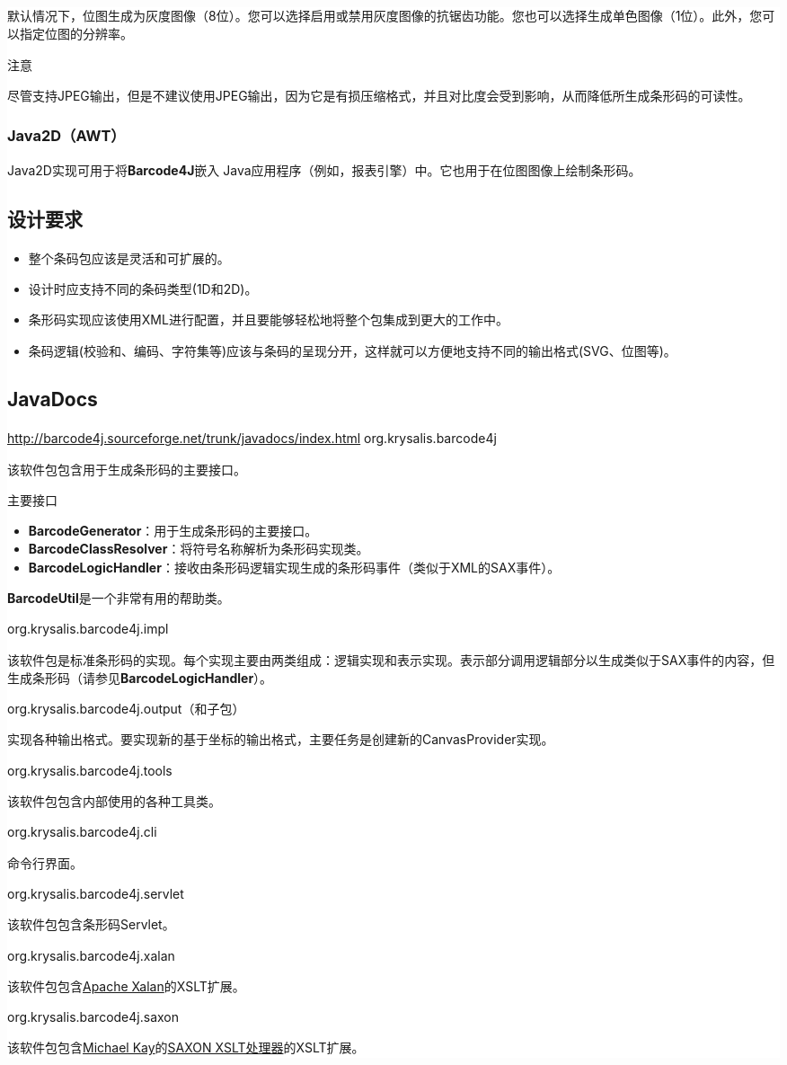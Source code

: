 默认情况下，位图生成为灰度图像（8位）。您可以选择启用或禁用灰度图像的抗锯齿功能。您也可以选择生成单色图像（1位）。此外，您可以指定位图的分辨率。

注意

尽管支持JPEG输出，但是不建议使用JPEG输出，因为它是有损压缩格式，并且对比度会受到影响，从而降低所生成条形码的可读性。

### Java2D（AWT）

Java2D实现可用于将**Barcode4J**嵌入 Java应用程序（例如，报表引擎）中。它也用于在位图图像上绘制条形码。

## 设计要求

- 整个条码包应该是灵活和可扩展的。

- 设计时应支持不同的条码类型(1D和2D)。

- 条形码实现应该使用XML进行配置，并且要能够轻松地将整个包集成到更大的工作中。

- 条码逻辑(校验和、编码、字符集等)应该与条码的呈现分开，这样就可以方便地支持不同的输出格式(SVG、位图等)。
## JavaDocs
http://barcode4j.sourceforge.net/trunk/javadocs/index.html
org.krysalis.barcode4j

  该软件包包含用于生成条形码的主要接口。

 主要接口

  - **BarcodeGenerator**：用于生成条形码的主要接口。
  - **BarcodeClassResolver**：将符号名称解析为条形码实现类。
  - **BarcodeLogicHandler**：接收由条形码逻辑实现生成的条形码事件（类似于XML的SAX事件）。

  **BarcodeUtil**是一个非常有用的帮助类。

org.krysalis.barcode4j.impl

  该软件包是标准条形码的实现。每个实现主要由两类组成：逻辑实现和表示实现。表示部分调用逻辑部分以生成类似于SAX事件的内容，但生成条形码（请参见**BarcodeLogicHandler**）。

 org.krysalis.barcode4j.output（和子包）

实现各种输出格式。要实现新的基于坐标的输出格式，主要任务是创建新的CanvasProvider实现。

org.krysalis.barcode4j.tools

该软件包包含内部使用的各种工具类。

org.krysalis.barcode4j.cli

命令行界面。

 org.krysalis.barcode4j.servlet

该软件包包含条形码Servlet。

 org.krysalis.barcode4j.xalan

该软件包包含[Apache Xalan](http://xml.apache.org/xalan-j/)的XSLT扩展。

 org.krysalis.barcode4j.saxon

该软件包包含[Michael Kay](http://saxon.sourceforge.net/)的[SAXON XSLT处理器](http://saxon.sourceforge.net/)的XSLT扩展。
